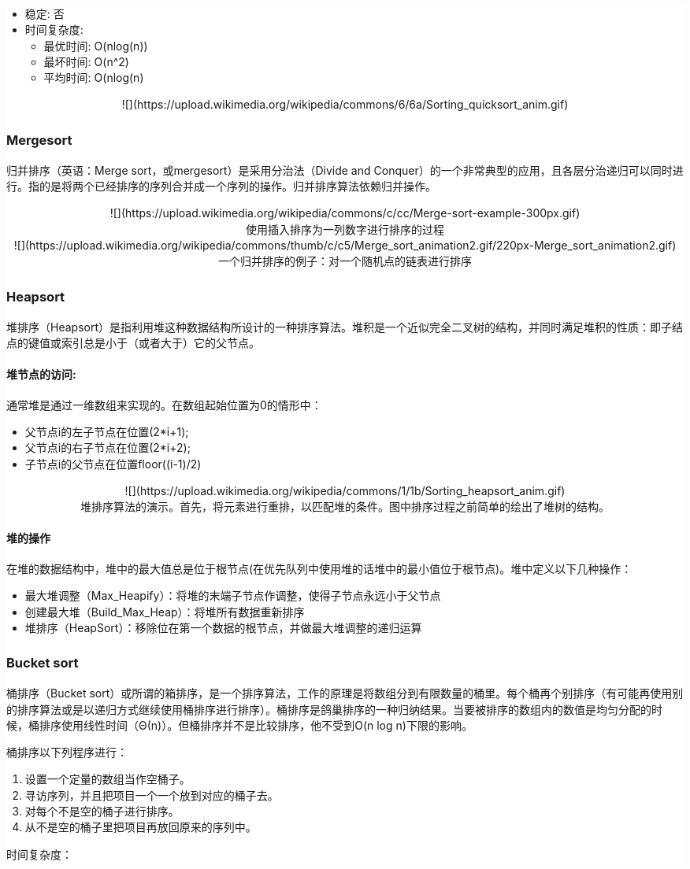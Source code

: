 - 稳定: 否
- 时间复杂度:
    + 最优时间: O(nlog(n))
    + 最坏时间: O(n^2)
    + 平均时间: O(nlog(n)

<center>![](https://upload.wikimedia.org/wikipedia/commons/6/6a/Sorting_quicksort_anim.gif)</center>



### Mergesort
归并排序（英语：Merge sort，或mergesort）是采用分治法（Divide and Conquer）的一个非常典型的应用，且各层分治递归可以同时进行。指的是将两个已经排序的序列合并成一个序列的操作。归并排序算法依赖归并操作。

<center>![](https://upload.wikimedia.org/wikipedia/commons/c/cc/Merge-sort-example-300px.gif)</center>
<center>使用插入排序为一列数字进行排序的过程</center>

<center>![](https://upload.wikimedia.org/wikipedia/commons/thumb/c/c5/Merge_sort_animation2.gif/220px-Merge_sort_animation2.gif)</center>
<center>一个归并排序的例子：对一个随机点的链表进行排序</center>

### Heapsort
堆排序（Heapsort）是指利用堆这种数据结构所设计的一种排序算法。堆积是一个近似完全二叉树的结构，并同时满足堆积的性质：即子结点的键值或索引总是小于（或者大于）它的父节点。

#### 堆节点的访问:
通常堆是通过一维数组来实现的。在数组起始位置为0的情形中：

- 父节点i的左子节点在位置(2*i+1);
- 父节点i的右子节点在位置(2*i+2);
- 子节点i的父节点在位置floor((i-1)/2)

<center>![](https://upload.wikimedia.org/wikipedia/commons/1/1b/Sorting_heapsort_anim.gif)</center>
<center>堆排序算法的演示。首先，将元素进行重排，以匹配堆的条件。图中排序过程之前简单的绘出了堆树的结构。</center>

#### 堆的操作
在堆的数据结构中，堆中的最大值总是位于根节点(在优先队列中使用堆的话堆中的最小值位于根节点)。堆中定义以下几种操作：

- 最大堆调整（Max_Heapify）：将堆的末端子节点作调整，使得子节点永远小于父节点
- 创建最大堆（Build_Max_Heap）：将堆所有数据重新排序
- 堆排序（HeapSort）：移除位在第一个数据的根节点，并做最大堆调整的递归运算

### Bucket sort
桶排序（Bucket sort）或所谓的箱排序，是一个排序算法，工作的原理是将数组分到有限数量的桶里。每个桶再个别排序（有可能再使用别的排序算法或是以递归方式继续使用桶排序进行排序）。桶排序是鸽巢排序的一种归纳结果。当要被排序的数组内的数值是均匀分配的时候，桶排序使用线性时间（Θ(n)）。但桶排序并不是比较排序，他不受到O(n log n)下限的影响。

桶排序以下列程序进行：

1. 设置一个定量的数组当作空桶子。
2. 寻访序列，并且把项目一个一个放到对应的桶子去。
3. 对每个不是空的桶子进行排序。
4. 从不是空的桶子里把项目再放回原来的序列中。

时间复杂度： 

